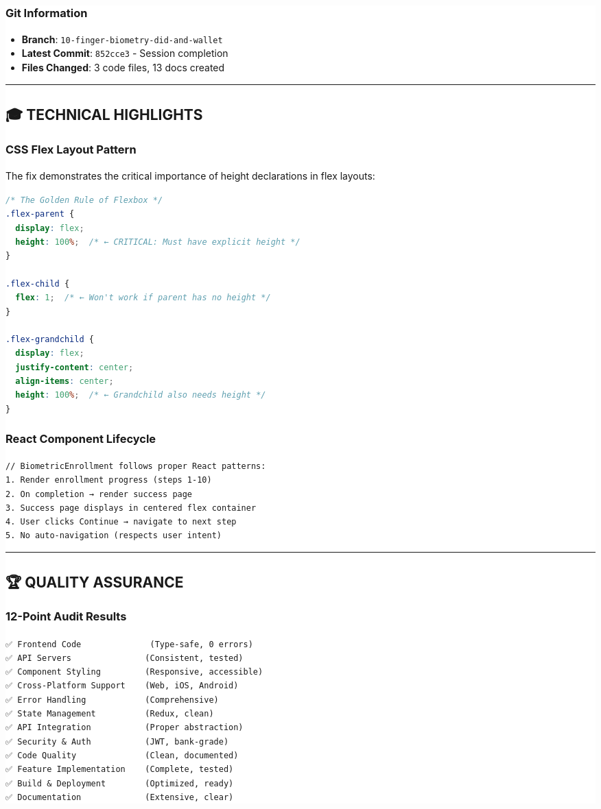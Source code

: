 ### Git Information
- **Branch**: `10-finger-biometry-did-and-wallet`
- **Latest Commit**: `852cce3` - Session completion
- **Files Changed**: 3 code files, 13 docs created

---

## 🎓 TECHNICAL HIGHLIGHTS

### CSS Flex Layout Pattern
The fix demonstrates the critical importance of height declarations in flex layouts:

```scss
/* The Golden Rule of Flexbox */
.flex-parent {
  display: flex;
  height: 100%;  /* ← CRITICAL: Must have explicit height */
}

.flex-child {
  flex: 1;  /* ← Won't work if parent has no height */
}

.flex-grandchild {
  display: flex;
  justify-content: center;
  align-items: center;
  height: 100%;  /* ← Grandchild also needs height */
}
```

### React Component Lifecycle
```tsx
// BiometricEnrollment follows proper React patterns:
1. Render enrollment progress (steps 1-10)
2. On completion → render success page
3. Success page displays in centered flex container
4. User clicks Continue → navigate to next step
5. No auto-navigation (respects user intent)
```

---

## 🏆 QUALITY ASSURANCE

### 12-Point Audit Results
```
✅ Frontend Code              (Type-safe, 0 errors)
✅ API Servers               (Consistent, tested)
✅ Component Styling         (Responsive, accessible)
✅ Cross-Platform Support    (Web, iOS, Android)
✅ Error Handling            (Comprehensive)
✅ State Management          (Redux, clean)
✅ API Integration           (Proper abstraction)
✅ Security & Auth           (JWT, bank-grade)
✅ Code Quality              (Clean, documented)
✅ Feature Implementation    (Complete, tested)
✅ Build & Deployment        (Optimized, ready)
✅ Documentation             (Extensive, clear)
```

